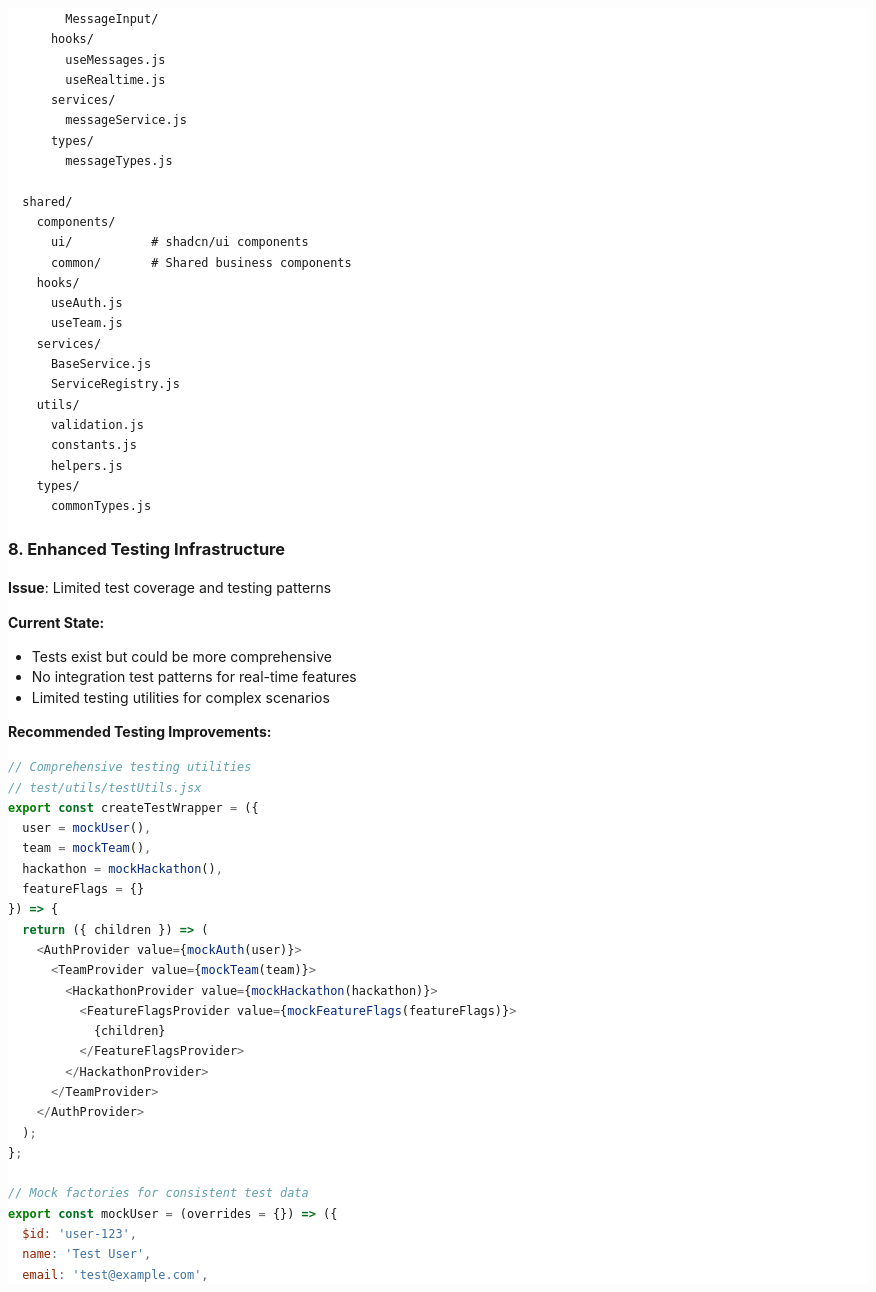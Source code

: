 ```
        MessageInput/
      hooks/
        useMessages.js
        useRealtime.js
      services/
        messageService.js
      types/
        messageTypes.js
  
  shared/
    components/
      ui/           # shadcn/ui components
      common/       # Shared business components
    hooks/
      useAuth.js
      useTeam.js
    services/
      BaseService.js
      ServiceRegistry.js
    utils/
      validation.js
      constants.js
      helpers.js
    types/
      commonTypes.js
```

### 8. Enhanced Testing Infrastructure

**Issue**: Limited test coverage and testing patterns

**Current State:**
- Tests exist but could be more comprehensive
- No integration test patterns for real-time features
- Limited testing utilities for complex scenarios

**Recommended Testing Improvements:**

```javascript
// Comprehensive testing utilities
// test/utils/testUtils.jsx
export const createTestWrapper = ({ 
  user = mockUser(), 
  team = mockTeam(), 
  hackathon = mockHackathon(),
  featureFlags = {}
}) => {
  return ({ children }) => (
    <AuthProvider value={mockAuth(user)}>
      <TeamProvider value={mockTeam(team)}>
        <HackathonProvider value={mockHackathon(hackathon)}>
          <FeatureFlagsProvider value={mockFeatureFlags(featureFlags)}>
            {children}
          </FeatureFlagsProvider>
        </HackathonProvider>
      </TeamProvider>
    </AuthProvider>
  );
};

// Mock factories for consistent test data
export const mockUser = (overrides = {}) => ({
  $id: 'user-123',
  name: 'Test User',
  email: 'test@example.com',
```